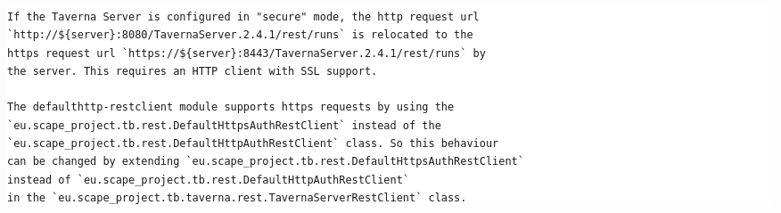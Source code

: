     If the Taverna Server is configured in "secure" mode, the http request url
    `http://${server}:8080/TavernaServer.2.4.1/rest/runs` is relocated to the 
    https request url `https://${server}:8443/TavernaServer.2.4.1/rest/runs` by
    the server. This requires an HTTP client with SSL support. 
    
    The defaulthttp-restclient module supports https requests by using the
    `eu.scape_project.tb.rest.DefaultHttpsAuthRestClient` instead of the 
    `eu.scape_project.tb.rest.DefaultHttpAuthRestClient` class. So this behaviour 
    can be changed by extending `eu.scape_project.tb.rest.DefaultHttpsAuthRestClient` 
    instead of `eu.scape_project.tb.rest.DefaultHttpAuthRestClient` 
    in the `eu.scape_project.tb.taverna.rest.TavernaServerRestClient` class.
